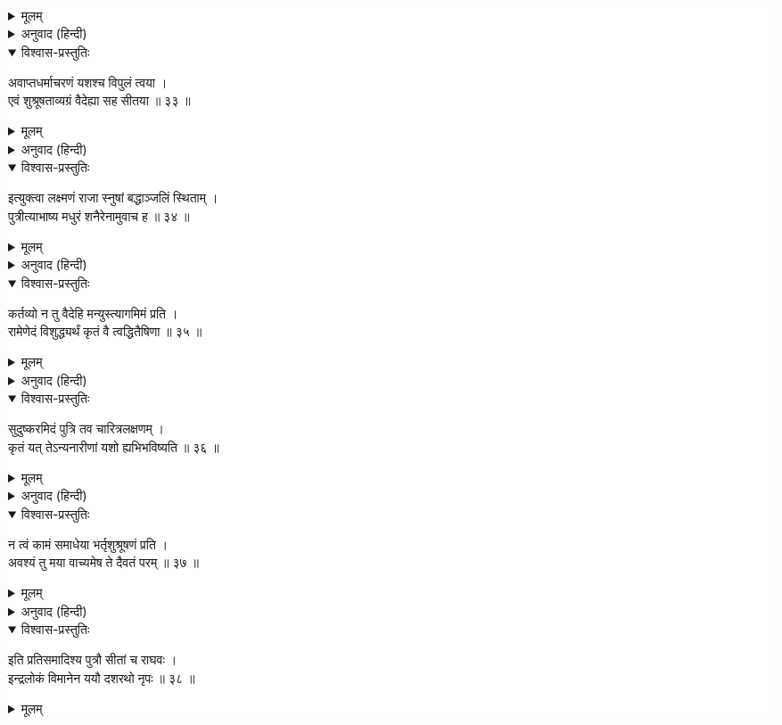 <details><summary>मूलम्</summary></details>

<details><summary>अनुवाद (हिन्दी)</summary></details>

<details open><summary>विश्वास-प्रस्तुतिः</summary>

अवाप्तधर्माचरणं यशश्च विपुलं त्वया ।  
एवं शुश्रूषताव्यग्रं वैदेह्या सह सीतया ॥ ३३ ॥
</details>

<details><summary>मूलम्</summary></details>

<details><summary>अनुवाद (हिन्दी)</summary></details>

<details open><summary>विश्वास-प्रस्तुतिः</summary>

इत्युक्त्वा लक्ष्मणं राजा स्नुषां बद्धाञ्जलिं स्थिताम् ।  
पुत्रीत्याभाष्य मधुरं शनैरेनामुवाच ह ॥ ३४ ॥
</details>

<details><summary>मूलम्</summary></details>

<details><summary>अनुवाद (हिन्दी)</summary></details>

<details open><summary>विश्वास-प्रस्तुतिः</summary>

कर्तव्यो न तु वैदेहि मन्युस्त्यागमिमं प्रति ।  
रामेणेदं विशुद्ध्यर्थं कृतं वै त्वद्धितैषिणा ॥ ३५ ॥
</details>

<details><summary>मूलम्</summary></details>

<details><summary>अनुवाद (हिन्दी)</summary></details>

<details open><summary>विश्वास-प्रस्तुतिः</summary>

सुदुष्करमिदं पुत्रि तव चारित्रलक्षणम् ।  
कृतं यत् तेऽन्यनारीणां यशो ह्यभिभविष्यति ॥ ३६ ॥
</details>

<details><summary>मूलम्</summary></details>

<details><summary>अनुवाद (हिन्दी)</summary></details>

<details open><summary>विश्वास-प्रस्तुतिः</summary>

न त्वं कामं समाधेया भर्तृशुश्रूषणं प्रति ।  
अवश्यं तु मया वाच्यमेष ते दैवतं परम् ॥ ३७ ॥
</details>

<details><summary>मूलम्</summary></details>

<details><summary>अनुवाद (हिन्दी)</summary></details>

<details open><summary>विश्वास-प्रस्तुतिः</summary>

इति प्रतिसमादिश्य पुत्रौ सीतां च राघवः ।  
इन्द्रलोकं विमानेन ययौ दशरथो नृपः ॥ ३८ ॥
</details>

<details><summary>मूलम्</summary></details>

